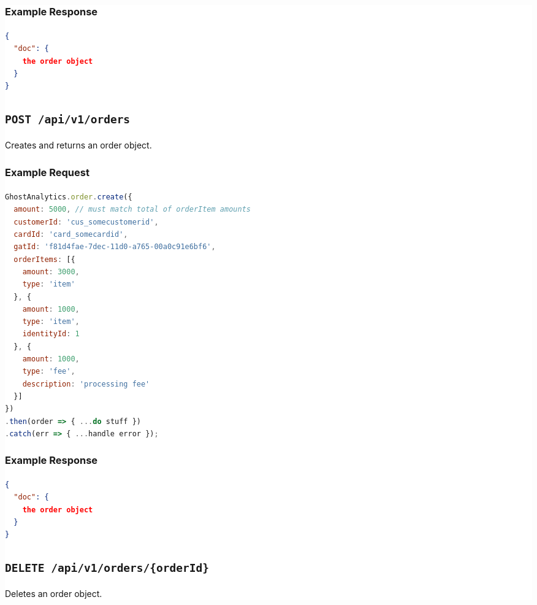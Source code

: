 ### Example Response

```json
{
  "doc": {
    the order object
  }
}
```

## `POST /api/v1/orders`

Creates and returns an order object.

### Example Request

```js
GhostAnalytics.order.create({
  amount: 5000, // must match total of orderItem amounts
  customerId: 'cus_somecustomerid',
  cardId: 'card_somecardid',
  gatId: 'f81d4fae-7dec-11d0-a765-00a0c91e6bf6',
  orderItems: [{
    amount: 3000,
    type: 'item'
  }, {
    amount: 1000,
    type: 'item',
    identityId: 1
  }, {
    amount: 1000,
    type: 'fee',
    description: 'processing fee'
  }]
})
.then(order => { ...do stuff })
.catch(err => { ...handle error });
```

### Example Response

```json
{
  "doc": {
    the order object
  }
}
```

## `DELETE /api/v1/orders/{orderId}`

Deletes an order object.
